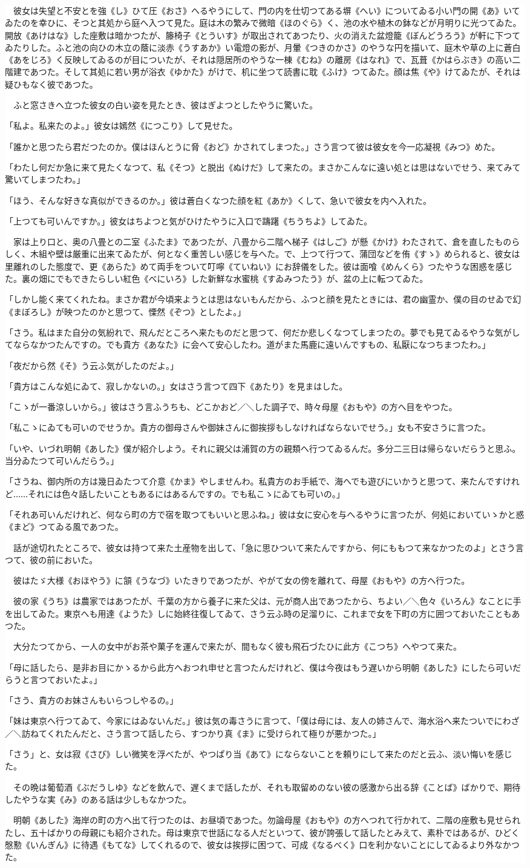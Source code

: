 　彼女は失望と不安とを強《し》ひて圧《おさ》へるやうにして、門の内を仕切つてある塀《へい》についてゐる小い門の開《あ》いてゐたのを幸ひに、そつと其処から庭へ入つて見た。庭は木の繁みで微暗《ほのぐら》く、池の水や植木の鉢などが月明りに光つてゐた。開放《あけはな》した座敷は暗かつたが、籐椅子《とういす》が取出されてあつたり、火の消えた盆燈籠《ぼんどうろう》が軒に下つてゐたりした。ふと池の向ひの木立の蔭に淡赤《うすあか》い電燈の影が、月暈《つきのかさ》のやうな円を描いて、庭木や草の上に蒼白《あをじろ》く反映してゐるのが目についたが、それは隠居所のやうな一棟《むね》の離房《はなれ》で、瓦葺《かはらぶき》の高い二階建であつた。そして其処に若い男が浴衣《ゆかた》がけで、机に坐つて読書に耽《ふけ》つてゐた。顔は焦《や》けてゐたが、それは疑ひもなく彼であつた。

　ふと窓さきへ立つた彼女の白い姿を見たとき、彼はぎよつとしたやうに驚いた。

「私よ。私来たのよ。」彼女は嫣然《につこり》して見せた。

「誰かと思つたら君だつたのか。僕はほんとうに脅《おど》かされてしまつた。」さう言つて彼は彼女を今一応凝視《みつ》めた。

「わたし何だか急に来て見たくなつて、私《そつ》と脱出《ぬけだ》して来たの。まさかこんなに遠い処とは思はないでせう、来てみて驚いてしまつたわ。」

「ほう、そんな好きな真似ができるのか。」彼は蒼白くなつた顔を紅《あか》くして、急いで彼女を内へ入れた。

「上つても可いんですか。」彼女はちよつと気がひけたやうに入口で躊躇《ちうちよ》してゐた。

　家は上り口と、奥の八畳との二室《ふたま》であつたが、八畳から二階へ梯子《はしご》が懸《かけ》わたされて、倉を直したものらしく、木組や壁は厳重に出来てゐたが、何となく重苦しい感じを与へた。で、上つて行つて、蒲団などを侑《すゝ》められると、彼女は里離れのした態度で、更《あらた》めて両手をついて叮嚀《ていねい》にお辞儀をした。彼は面喰《めんくら》つたやうな困惑を感じた。裏の畑にでもできたらしい紅色《べにいろ》した新鮮な水蜜桃《すゐみつたう》が、盆の上に転つてゐた。

「しかし能く来てくれたね。まさか君が今頃来ようとは思はないもんだから、ふつと顔を見たときには、君の幽霊か、僕の目のせゐで幻《まぼろし》が映つたのかと思つて、慄然《ぞつ》としたよ。」

「さう。私はまた自分の気紛れで、飛んだところへ来たものだと思つて、何だか悲しくなつてしまつたの。夢でも見てゐるやうな気がしてならなかつたんですの。でも貴方《あなた》に会へて安心したわ。道がまた馬鹿に遠いんですもの、私厭になつちまつたわ。」

「夜だから然《そ》う云ふ気がしたのだよ。」

「貴方はこんな処にゐて、寂しかないの。」女はさう言つて四下《あたり》を見まはした。

「こゝが一番涼しいから。」彼はさう言ふうちも、どこかおど／＼した調子で、時々母屋《おもや》の方へ目をやつた。

「私こゝにゐても可いのでせうか。貴方の御母さんや御妹さんに御挨拶もしなければならないでせう。」女も不安さうに言つた。

「いや、いづれ明朝《あした》僕が紹介しよう。それに親父は浦賀の方の親類へ行つてゐるんだ。多分二三日は帰らないだらうと思ふ。当分ゐたつて可いんだらう。」

「さうね、御内所の方は幾日ゐたつて介意《かま》やしませんわ。私貴方のお手紙で、海へでも遊びにいかうと思つて、来たんですけれど……それには色々話したいこともあるにはあるんですの。でも私こゝにゐても可いの。」

「それあ可いんだけれど、何なら町の方で宿を取つてもいいと思ふね。」彼は女に安心を与へるやうに言つたが、何処においていゝかと惑《まど》つてゐる風であつた。

　話が途切れたところで、彼女は持つて来た土産物を出して、「急に思ひついて来たんですから、何にももつて来なかつたのよ」とさう言つて、彼の前においた。

　彼はたゞ大様《おほやう》に頷《うなづ》いたきりであつたが、やがて女の傍を離れて、母屋《おもや》の方へ行つた。

　彼の家《うち》は農家ではあつたが、千葉の方から養子に来た父は、元が商人出であつたから、ちよい／＼色々《いろん》なことに手を出してゐた。東京へも用達《ようた》しに始終往復してゐて、さう云ふ時の足溜りに、これまで女を下町の方に囲つておいたこともあつた。

　大分たつてから、一人の女中がお茶や菓子を運んで来たが、間もなく彼も飛石づたひに此方《こつち》へやつて来た。

「母に話したら、是非お目にかゝるから此方へおつれ申せと言つたんだけれど、僕は今夜はもう遅いから明朝《あした》にしたら可いだらうと言つておいたよ。」

「さう、貴方のお妹さんもいらつしやるの。」

「妹は東京へ行つてゐて、今家にはゐないんだ。」彼は気の毒さうに言つて、「僕は母には、友人の姉さんで、海水浴へ来たついでにわざ／＼訪ねてくれたんだと、さう言つて話したら、すつかり真《ま》に受けられて極りが悪かつた。」

「さう」と、女は寂《さび》しい微笑を浮べたが、やつぱり当《あて》にならないことを頼りにして来たのだと云ふ、淡い悔いを感じた。

　その晩は葡萄酒《ぶだうしゆ》などを飲んで、遅くまで話したが、それも取留めのない彼の感激から出る辞《ことば》ばかりで、期待したやうな実《み》のある話は少しもなかつた。



　明朝《あした》海岸の町の方へ出て行つたのは、お昼頃であつた。勿論母屋《おもや》の方へつれて行かれて、二階の座敷も見せられたし、五十ばかりの母親にも紹介された。母は東京で世話になる人だといつて、彼が誇張して話したとみえて、素朴ではあるが、ひどく慇懃《いんぎん》に待遇《もてな》してくれるので、彼女は挨拶に困つて、可成《なるべく》口を利かないことにしてゐるより外なかつた。
